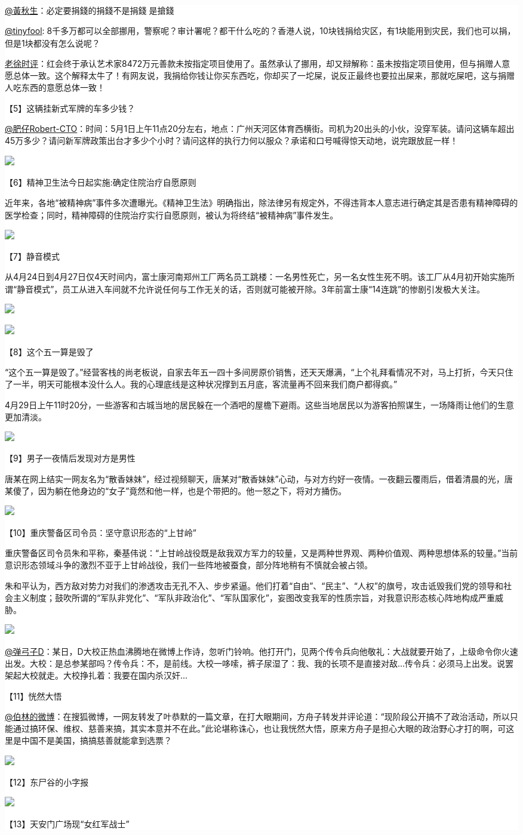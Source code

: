 <a class="WB_name S_func3" title="黃秋生" href="http://weibo.com/1866179020" usercard="id=1866179020" nick-name="黃秋生" node-type="feed_list_originNick">@黃秋生</a><a href="http://verified.weibo.com/verify" target="_blank"><i class="W_ico16 approve" title="新浪个人认证 "></i></a>：必定要捐錢的捐錢不是捐錢 是搶錢</div>
</div>
<p><a href="http://weibo.com/n/tinyfool" usercard="name=tinyfool">@tinyfool</a>: 8千多万都可以全部挪用，警察呢？审计署呢？都干什么吃的？香港人说，10块钱捐给灾区，有1块能用到灾民，我们也可以捐，但是1块都没有怎么说呢？</p>
<div class="WB_info">
<a class="WB_name S_func1" title="老徐时评" href="http://weibo.com/xushaolin" target="_blank" usercard="id=1358776365" nick-name="老徐时评">老徐时评</a>：红会终于承认艺术家8472万元善款未按指定项目使用了。虽然承认了挪用，却又辩解称：虽未按指定项目使用，但与捐赠人意愿总体一致。这个解释太牛了！有网友说，我捐给你钱让你买东西吃，你却买了一坨屎，说反正最终也要拉出屎来，那就吃屎吧，这与捐赠人吃东西的意愿总体一致！</div>
<p>【5】这辆挂新式军牌的车多少钱？</p>
<div class="WB_info">
<a class="WB_name S_func3" title="肥仔Robert-CTO" href="http://weibo.com/1218942230" usercard="id=1218942230" nick-name="肥仔Robert-CTO" node-type="feed_list_originNick">@肥仔Robert-CTO</a><a href="http://club.weibo.com/intro" target="_blank"><i class="W_ico16 ico_club" title="微博达人" node-type="daren"></i></a>：时间：5月1日上午11点20分左右，地点：广州天河区体育西横街。司机为20出头的小伙，没穿军装。请问这辆车超出45万多少？请问新军牌政策出台才多少个小时？请问这样的执行力何以服众？承诺和口号喊得惊天动地，说完跟放屁一样！</div>
<p><img style="BORDER-BOTTOM-COLOR: #000000; BORDER-TOP-COLOR: #000000; BORDER-RIGHT-COLOR: #000000; BORDER-LEFT-COLOR: #000000" border="0" src="http://ptimg.org:88/dapenti/CPnkRAED/DFWtD.jpg"></p>
<p>【6】精神卫生法今日起实施:确定住院治疗自愿原则</p>
<p>近年来，各地“被精神病”事件多次遭曝光。《精神卫生法》明确指出，除法律另有规定外，不得违背本人意志进行确定其是否患有精神障碍的医学检查；同时，精神障碍的住院治疗实行自愿原则，被认为将终结“被精神病”事件发生。</p>
<p><img style="BORDER-BOTTOM-COLOR: #000000; BORDER-TOP-COLOR: #000000; BORDER-RIGHT-COLOR: #000000; BORDER-LEFT-COLOR: #000000" border="0" src="http://ptimg.org:88/dapenti/CPmJspIb/coESM.jpg"></p>
<p>【7】静音模式</p>
<p>从4月24日到4月27日仅4天时间内，富士康河南郑州工厂两名员工跳楼：一名男性死亡，另一名女性生死不明。该工厂从4月初开始实施所谓“静音模式”，员工从进入车间就不允许说任何与工作无关的话，否则就可能被开除。3年前富士康“14连跳”的惨剧引发极大关注。</p>
<p><img style="BORDER-BOTTOM-COLOR: #000000; BORDER-TOP-COLOR: #000000; BORDER-RIGHT-COLOR: #000000; BORDER-LEFT-COLOR: #000000" border="0" src="http://ptimg.org:88/dapenti/CPmEG5WD/119b6I.jpg"></p>
<p><img style="BORDER-BOTTOM-COLOR: #000000; BORDER-TOP-COLOR: #000000; BORDER-RIGHT-COLOR: #000000; BORDER-LEFT-COLOR: #000000" border="0" src="http://ptimg.org:88/dapenti/CPmEGFcC/12GPJY.jpg"></p>
<p>【8】这个五一算是毁了</p>
<p>“这个五一算是毁了。”经营客栈的尚老板说，自家去年五一四十多间房原价销售，还天天爆满，“上个礼拜看情况不对，马上打折，今天只住了一半，明天可能根本没什么人。我的心理底线是这种状况撑到五月底，客流量再不回来我们商户都得疯。”</p>
<p>4月29日上午11时20分，一些游客和古城当地的居民躲在一个酒吧的屋檐下避雨。这些当地居民以为游客拍照谋生，一场降雨让他们的生意更加清淡。</p>
<p><img style="BORDER-BOTTOM-COLOR: #000000; BORDER-TOP-COLOR: #000000; BORDER-RIGHT-COLOR: #000000; BORDER-LEFT-COLOR: #000000" border="0" src="http://ptimg.org:88/dapenti/CPlJaLhQ/p0Aih.jpg"></p>
<p>【9】男子一夜情后发现对方是男性</p>
<p>唐某在网上结实一网友名为“散香妹妹”，经过视频聊天，唐某对“散香妹妹”心动，与对方约好一夜情。一夜翻云覆雨后，借着清晨的光，唐某傻了，因为躺在他身边的“女子”竟然和他一样，也是个带把的。他一怒之下，将对方捅伤。</p>
<p><img style="BORDER-BOTTOM-COLOR: #000000; BORDER-TOP-COLOR: #000000; BORDER-RIGHT-COLOR: #000000; BORDER-LEFT-COLOR: #000000" border="0" src="http://ptimg.org:88/dapenti/CPlLrF79/eO7qO.jpg"></p>
<p>【10】重庆警备区司令员：坚守意识形态的“上甘岭”</p>
<p>重庆警备区司令员朱和平称，秦基伟说：“上甘岭战役既是敌我双方军力的较量，又是两种世界观、两种价值观、两种思想体系的较量。”当前意识形态领域斗争的激烈不亚于上甘岭战役，我们一些阵地被蚕食，部分阵地稍有不慎就会被占领。</p>
<p>朱和平认为，西方敌对势力对我们的渗透攻击无孔不入、步步紧逼。他们打着“自由”、“民主”、“人权”的旗号，攻击诋毁我们党的领导和社会主义制度；鼓吹所谓的“军队非党化”、“军队非政治化”、“军队国家化”，妄图改变我军的性质宗旨，对我意识形态核心阵地构成严重威胁。</p>
<p><img style="BORDER-BOTTOM-COLOR: #000000; BORDER-TOP-COLOR: #000000; BORDER-RIGHT-COLOR: #000000; BORDER-LEFT-COLOR: #000000" border="0" src="http://ptimg.org:88/dapenti/CPmQrwli/125q5V.jpg"></p>
<div class="WB_info">
<a class="WB_name S_func3" title="弹弓子D" href="http://weibo.com/3173281132" usercard="id=3173281132" nick-name="弹弓子D" node-type="feed_list_originNick">@弹弓子D</a>：某日，D大校正热血沸腾地在微博上作诗，忽听门铃响。他打开门，见两个传令兵向他敬礼：大战就要开始了，上级命令你火速出发。大校：是总参某部吗？传令兵：不，是前线。大校一哆嗦，裤子尿湿了：我、我的长项不是直接对敌...传令兵：必须马上出发。说罢架起大校就走。大校挣扎着：我要在国内杀汉奸...</div>
<p>【11】恍然大悟</p>
<div class="WB_info">
<a class="WB_name S_func3" title="伯林的微博" href="http://weibo.com/jingzou" usercard="id=1403078180" nick-name="伯林的微博" node-type="feed_list_originNick">@伯林的微博</a><a href="http://club.weibo.com/intro" target="_blank"><i class="W_ico16 ico_club" title="微博达人" node-type="daren"></i></a>：在搜狐微博，一网友转发了叶恭默的一篇文章，在打大眼期间，方舟子转发并评论道：“现阶段公开搞不了政治活动，所以只能通过搞环保、维权、慈善来搞，其实本意并不在此。”此论堪称诛心，也让我恍然大悟，原来方舟子是担心大眼的政治野心才打的啊，可这里是中国不是美国，搞搞慈善就能拿到选票？</div>
<p><img style="BORDER-BOTTOM-COLOR: #000000; BORDER-TOP-COLOR: #000000; BORDER-RIGHT-COLOR: #000000; BORDER-LEFT-COLOR: #000000" border="0" src="http://ptimg.org:88/dapenti/CPlNGSFA/WPb7c.jpg"></p>
<p>【12】东尸谷的小字报</p>
<p><img style="BORDER-BOTTOM-COLOR: #000000; BORDER-TOP-COLOR: #000000; BORDER-RIGHT-COLOR: #000000; BORDER-LEFT-COLOR: #000000" border="0" src="http://ptimg.org:88/dapenti/CPmwlWPB/mxrPY.jpg"></p>
<p>【13】天安门广场现“女红军战士”</p>
